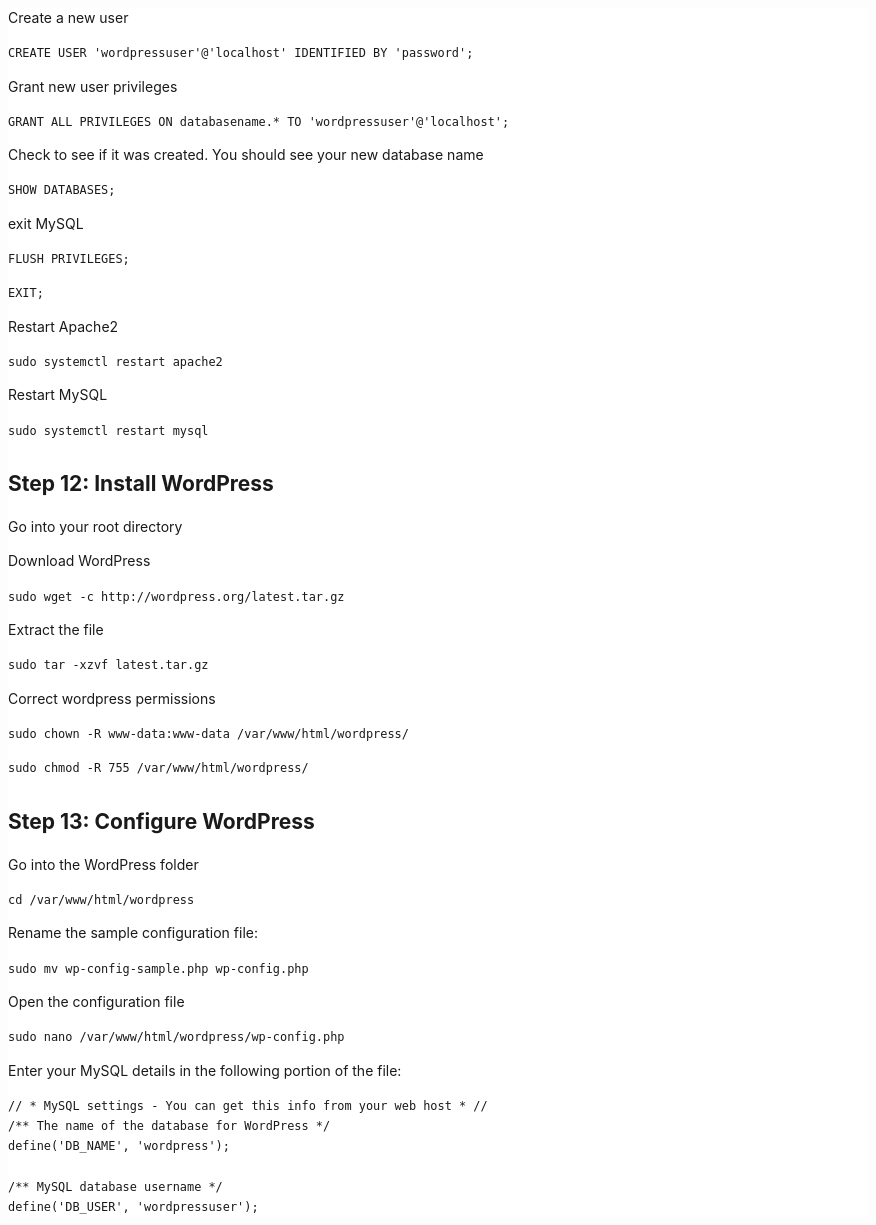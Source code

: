 ```
```
Create a new user
```
CREATE USER 'wordpressuser'@'localhost' IDENTIFIED BY 'password';
```
Grant new user privileges
```
GRANT ALL PRIVILEGES ON databasename.* TO 'wordpressuser'@'localhost';
```
Check to see if it was created. You should see your new database name
```
SHOW DATABASES;
```
exit MySQL
```
FLUSH PRIVILEGES;
```
```
EXIT;
```
Restart Apache2
```
sudo systemctl restart apache2
```
Restart MySQL
```
sudo systemctl restart mysql
```
## Step 12: Install WordPress
Go into your root directory

Download WordPress
```
sudo wget -c http://wordpress.org/latest.tar.gz
```
Extract the file
```
sudo tar -xzvf latest.tar.gz
```
Correct wordpress permissions
```
sudo chown -R www-data:www-data /var/www/html/wordpress/
```
```
sudo chmod -R 755 /var/www/html/wordpress/
```
## Step 13: Configure WordPress
Go into the WordPress folder 
```
cd /var/www/html/wordpress
```
Rename the sample configuration file:
```
sudo mv wp-config-sample.php wp-config.php
```
Open the configuration file
```
sudo nano /var/www/html/wordpress/wp-config.php
```
Enter your MySQL details in the following portion of the file:
```
// * MySQL settings - You can get this info from your web host * //
/** The name of the database for WordPress */
define('DB_NAME', 'wordpress');

/** MySQL database username */
define('DB_USER', 'wordpressuser');
```